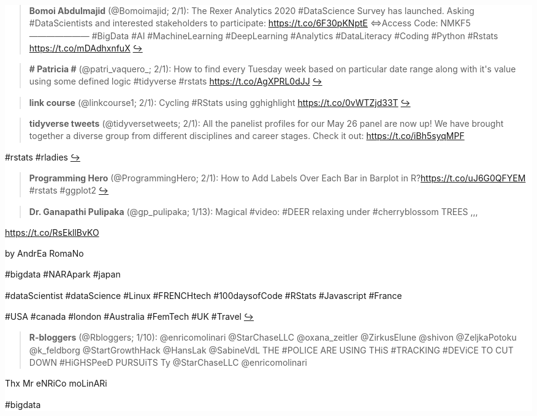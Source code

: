 


> **Bomoi Abdulmajid** (@Bomoimajid; 2/1): The Rexer Analytics 2020 #DataScience Survey has launched. Asking #DataScientists and interested stakeholders to participate: https://t.co/6F30pKNptE 
&lt;=&gt;Access Code: NMKF5
———————
#BigData #AI #MachineLearning #DeepLearning #Analytics #DataLiteracy #Coding #Python #Rstats https://t.co/mDAdhxnfuX  [&#8618;](https://twitter.com/dataandme/status/1264390412510400513)




> **# Patricia #** (@patri_vaquero_; 2/1): How to find every Tuesday week based on particular date range along with it's value using some defined logic #tidyverse #rstats https://t.co/AgXPRL0dJJ  [&#8618;](https://twitter.com/dataandme/status/1264345439081574401)




> **link course** (@linkcourse1; 2/1): Cycling #RStats using gghighlight https://t.co/0vWTZjd33T  [&#8618;](https://twitter.com/dataandme/status/1264356785973981189)




> **tidyverse tweets** (@tidyversetweets; 2/1): All the panelist profiles for our May 26 panel are now up! We have brought together a diverse group from different disciplines and career stages. Check it out: https://t.co/iBh5syqMPF
>
#rstats #rladies  [&#8618;](https://twitter.com/dataandme/status/1264355617377972224)




> **Programming Hero** (@ProgrammingHero; 2/1): How to Add Labels Over Each Bar in Barplot in R?https://t.co/uJ6G0QFYEM #rstats #ggplot2  [&#8618;](https://twitter.com/dataandme/status/1264345291089752065)




> **Dr. Ganapathi Pulipaka** (@gp_pulipaka; 1/13): Magical #video: 
#DEER relaxing under #cherryblossom TREES ,,, 
>
https://t.co/RsEkllBvKO 
>
by
AndrEa RomaNo
>
#bigdata 
#NARApark
#japan
>
#dataScientist #dataScience #Linux #FRENCHtech #100daysofCode #RStats #Javascript #France
>
#USA #canada #london #Australia #FemTech #UK #Travel  [&#8618;](https://twitter.com/dataandme/status/1264389477511774208)




> **R-bloggers** (@Rbloggers; 1/10): @enricomolinari @StarChaseLLC @oxana_zeitler @ZirkusElune @shivon @ZeljkaPotoku @k_feldborg @StartGrowthHack @HansLak @SabineVdL THE
#POLICE
ARE
USING
THiS
#TRACKING #DEViCE TO CUT
DOWN #HiGHSPeeD PURSUiTS  Ty
@StarChaseLLC
@enricomolinari
>
Thx Mr eNRiCo moLinARi
>
#bigdata
